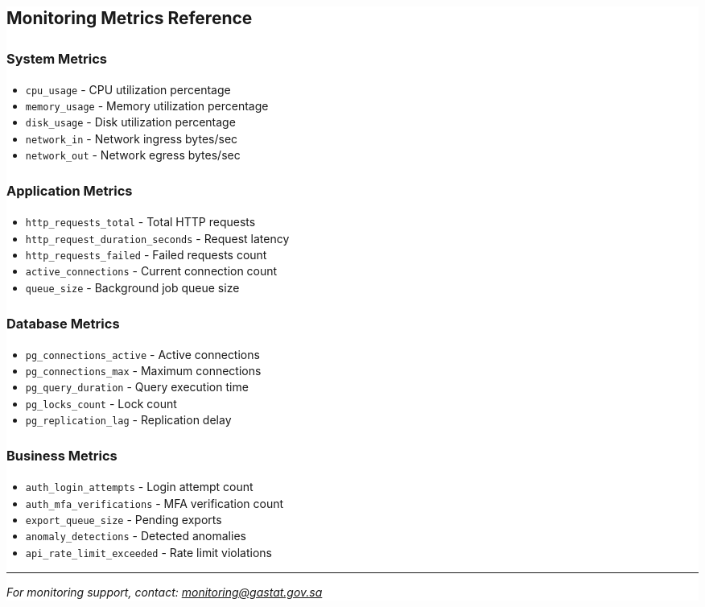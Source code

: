 ## Monitoring Metrics Reference

### System Metrics

- `cpu_usage` - CPU utilization percentage
- `memory_usage` - Memory utilization percentage
- `disk_usage` - Disk utilization percentage
- `network_in` - Network ingress bytes/sec
- `network_out` - Network egress bytes/sec

### Application Metrics

- `http_requests_total` - Total HTTP requests
- `http_request_duration_seconds` - Request latency
- `http_requests_failed` - Failed requests count
- `active_connections` - Current connection count
- `queue_size` - Background job queue size

### Database Metrics

- `pg_connections_active` - Active connections
- `pg_connections_max` - Maximum connections
- `pg_query_duration` - Query execution time
- `pg_locks_count` - Lock count
- `pg_replication_lag` - Replication delay

### Business Metrics

- `auth_login_attempts` - Login attempt count
- `auth_mfa_verifications` - MFA verification count
- `export_queue_size` - Pending exports
- `anomaly_detections` - Detected anomalies
- `api_rate_limit_exceeded` - Rate limit violations

---

*For monitoring support, contact: monitoring@gastat.gov.sa*